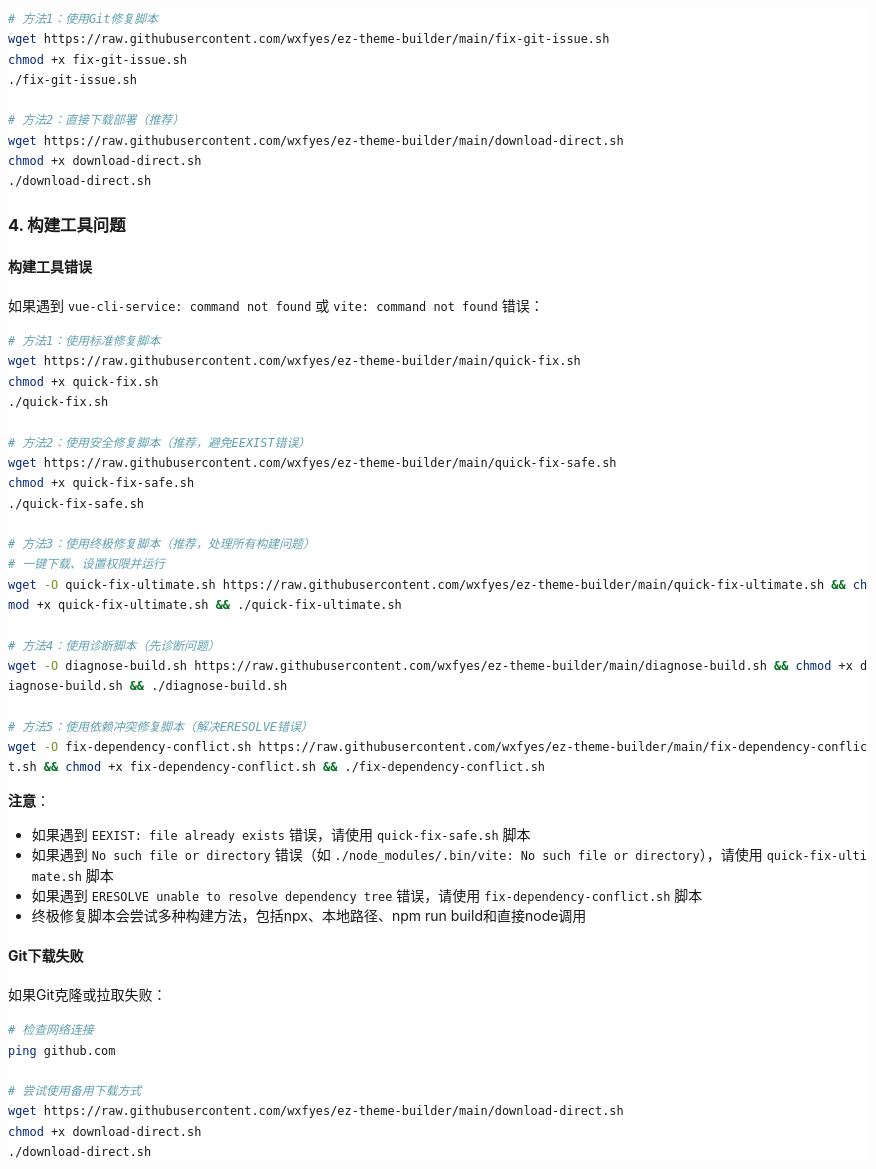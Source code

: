 ```bash
# 方法1：使用Git修复脚本
wget https://raw.githubusercontent.com/wxfyes/ez-theme-builder/main/fix-git-issue.sh
chmod +x fix-git-issue.sh
./fix-git-issue.sh

# 方法2：直接下载部署（推荐）
wget https://raw.githubusercontent.com/wxfyes/ez-theme-builder/main/download-direct.sh
chmod +x download-direct.sh
./download-direct.sh
```

### 4. 构建工具问题

#### 构建工具错误
如果遇到 `vue-cli-service: command not found` 或 `vite: command not found` 错误：

```bash
# 方法1：使用标准修复脚本
wget https://raw.githubusercontent.com/wxfyes/ez-theme-builder/main/quick-fix.sh
chmod +x quick-fix.sh
./quick-fix.sh

# 方法2：使用安全修复脚本（推荐，避免EEXIST错误）
wget https://raw.githubusercontent.com/wxfyes/ez-theme-builder/main/quick-fix-safe.sh
chmod +x quick-fix-safe.sh
./quick-fix-safe.sh

# 方法3：使用终极修复脚本（推荐，处理所有构建问题）
# 一键下载、设置权限并运行
wget -O quick-fix-ultimate.sh https://raw.githubusercontent.com/wxfyes/ez-theme-builder/main/quick-fix-ultimate.sh && chmod +x quick-fix-ultimate.sh && ./quick-fix-ultimate.sh

# 方法4：使用诊断脚本（先诊断问题）
wget -O diagnose-build.sh https://raw.githubusercontent.com/wxfyes/ez-theme-builder/main/diagnose-build.sh && chmod +x diagnose-build.sh && ./diagnose-build.sh

# 方法5：使用依赖冲突修复脚本（解决ERESOLVE错误）
wget -O fix-dependency-conflict.sh https://raw.githubusercontent.com/wxfyes/ez-theme-builder/main/fix-dependency-conflict.sh && chmod +x fix-dependency-conflict.sh && ./fix-dependency-conflict.sh
```

**注意**：
- 如果遇到 `EEXIST: file already exists` 错误，请使用 `quick-fix-safe.sh` 脚本
- 如果遇到 `No such file or directory` 错误（如 `./node_modules/.bin/vite: No such file or directory`），请使用 `quick-fix-ultimate.sh` 脚本
- 如果遇到 `ERESOLVE unable to resolve dependency tree` 错误，请使用 `fix-dependency-conflict.sh` 脚本
- 终极修复脚本会尝试多种构建方法，包括npx、本地路径、npm run build和直接node调用

#### Git下载失败
如果Git克隆或拉取失败：

```bash
# 检查网络连接
ping github.com

# 尝试使用备用下载方式
wget https://raw.githubusercontent.com/wxfyes/ez-theme-builder/main/download-direct.sh
chmod +x download-direct.sh
./download-direct.sh
```
